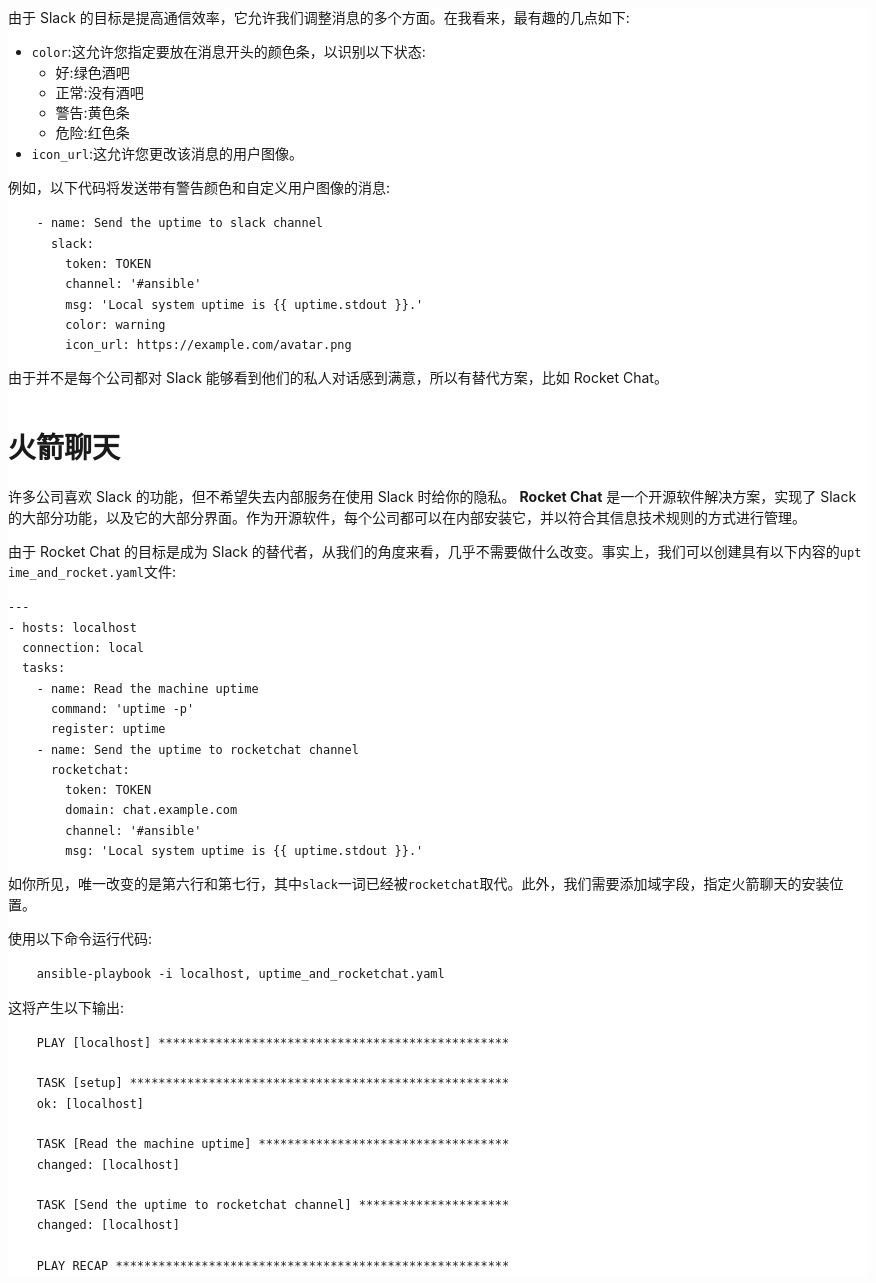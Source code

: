 由于 Slack 的目标是提高通信效率，它允许我们调整消息的多个方面。在我看来，最有趣的几点如下:

*   `color`:这允许您指定要放在消息开头的颜色条，以识别以下状态:
    *   好:绿色酒吧
    *   正常:没有酒吧
    *   警告:黄色条
    *   危险:红色条
*   `icon_url`:这允许您更改该消息的用户图像。

例如，以下代码将发送带有警告颜色和自定义用户图像的消息:

```
    - name: Send the uptime to slack channel 
      slack: 
        token: TOKEN 
        channel: '#ansible' 
        msg: 'Local system uptime is {{ uptime.stdout }}.' 
        color: warning
        icon_url: https://example.com/avatar.png
```

由于并不是每个公司都对 Slack 能够看到他们的私人对话感到满意，所以有替代方案，比如 Rocket Chat。

# 火箭聊天

许多公司喜欢 Slack 的功能，但不希望失去内部服务在使用 Slack 时给你的隐私。 **Rocket Chat** 是一个开源软件解决方案，实现了 Slack 的大部分功能，以及它的大部分界面。作为开源软件，每个公司都可以在内部安装它，并以符合其信息技术规则的方式进行管理。

由于 Rocket Chat 的目标是成为 Slack 的替代者，从我们的角度来看，几乎不需要做什么改变。事实上，我们可以创建具有以下内容的`uptime_and_rocket.yaml`文件:

```
---
- hosts: localhost 
  connection: local
  tasks: 
    - name: Read the machine uptime 
      command: 'uptime -p' 
      register: uptime 
    - name: Send the uptime to rocketchat channel 
      rocketchat: 
        token: TOKEN 
        domain: chat.example.com 
        channel: '#ansible' 
        msg: 'Local system uptime is {{ uptime.stdout }}.' 
```

如你所见，唯一改变的是第六行和第七行，其中`slack`一词已经被`rocketchat`取代。此外，我们需要添加域字段，指定火箭聊天的安装位置。

使用以下命令运行代码:

```
    ansible-playbook -i localhost, uptime_and_rocketchat.yaml  
```

这将产生以下输出:

```
    PLAY [localhost] *************************************************

    TASK [setup] *****************************************************
    ok: [localhost]

    TASK [Read the machine uptime] ***********************************
    changed: [localhost]

    TASK [Send the uptime to rocketchat channel] *********************
    changed: [localhost]

    PLAY RECAP *******************************************************
```